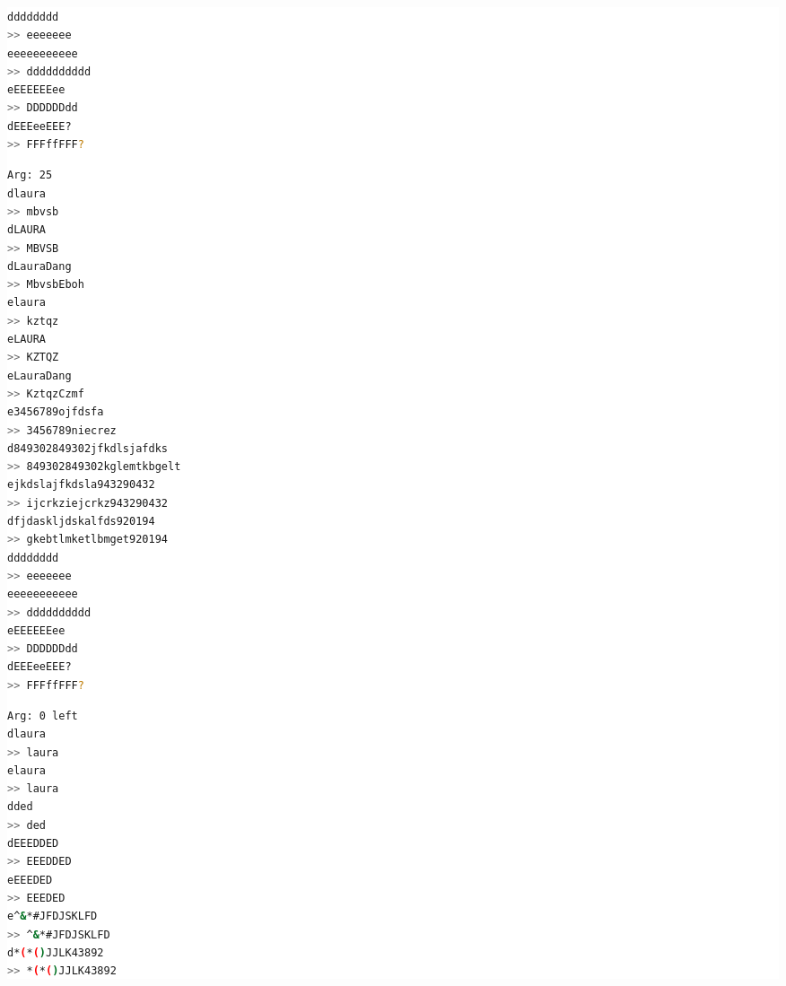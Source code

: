 ```bash
dddddddd
>> eeeeeee
eeeeeeeeeee
>> dddddddddd
eEEEEEEee     
>> DDDDDDdd
dEEEeeEEE?
>> FFFffFFF?
```

```bash
Arg: 25
dlaura
>> mbvsb
dLAURA
>> MBVSB
dLauraDang
>> MbvsbEboh
elaura
>> kztqz
eLAURA
>> KZTQZ
eLauraDang
>> KztqzCzmf
e3456789ojfdsfa
>> 3456789niecrez
d849302849302jfkdlsjafdks
>> 849302849302kglemtkbgelt
ejkdslajfkdsla943290432
>> ijcrkziejcrkz943290432
dfjdaskljdskalfds920194
>> gkebtlmketlbmget920194
dddddddd
>> eeeeeee
eeeeeeeeeee
>> dddddddddd
eEEEEEEee     
>> DDDDDDdd
dEEEeeEEE?
>> FFFffFFF?
```

```bash
Arg: 0 left
dlaura
>> laura
elaura
>> laura
dded
>> ded
dEEEDDED
>> EEEDDED
eEEEDED
>> EEEDED
e^&*#JFDJSKLFD
>> ^&*#JFDJSKLFD
d*(*()JJLK43892
>> *(*()JJLK43892
```
